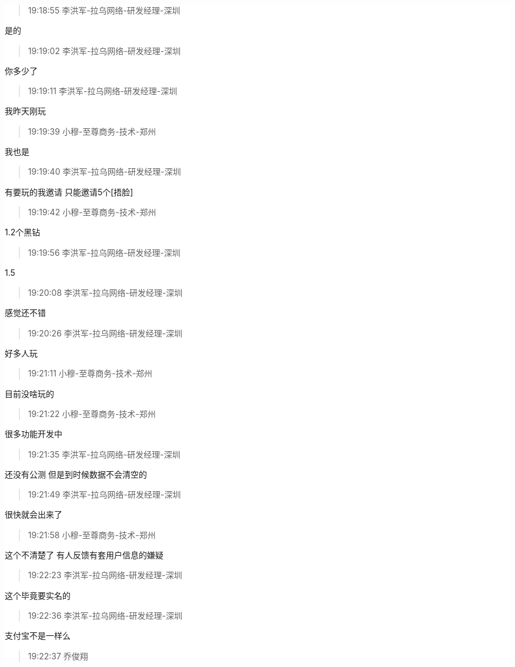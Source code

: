 > 19:18:55  李洪军-拉乌网络-研发经理-深圳  
   
是的  
   
> 19:19:02  李洪军-拉乌网络-研发经理-深圳  
   
你多少了  
   
> 19:19:11  李洪军-拉乌网络-研发经理-深圳  
   
我昨天刚玩  
   
> 19:19:39  小穆-至尊商务-技术-郑州  
   
我也是  
   
> 19:19:40  李洪军-拉乌网络-研发经理-深圳  
   
有要玩的我邀请 只能邀请5个[捂脸]  
   
> 19:19:42  小穆-至尊商务-技术-郑州  
   
1.2个黑钻  
   
> 19:19:56  李洪军-拉乌网络-研发经理-深圳  
   
1.5  
   
> 19:20:08  李洪军-拉乌网络-研发经理-深圳  
   
感觉还不错  
   
> 19:20:26  李洪军-拉乌网络-研发经理-深圳  
   
好多人玩  
   
> 19:21:11  小穆-至尊商务-技术-郑州  
   
目前没啥玩的  
   
> 19:21:22  小穆-至尊商务-技术-郑州  
   
很多功能开发中  
   
> 19:21:35  李洪军-拉乌网络-研发经理-深圳  
   
还没有公测 但是到时候数据不会清空的  
   
> 19:21:49  李洪军-拉乌网络-研发经理-深圳  
   
很快就会出来了  
   
> 19:21:58  小穆-至尊商务-技术-郑州  
   
这个不清楚了 有人反馈有套用户信息的嫌疑  
   
> 19:22:23  李洪军-拉乌网络-研发经理-深圳  
   
这个毕竟要实名的  
   
> 19:22:36  李洪军-拉乌网络-研发经理-深圳  
   
支付宝不是一样么  
   
> 19:22:37  乔俊翔  
   